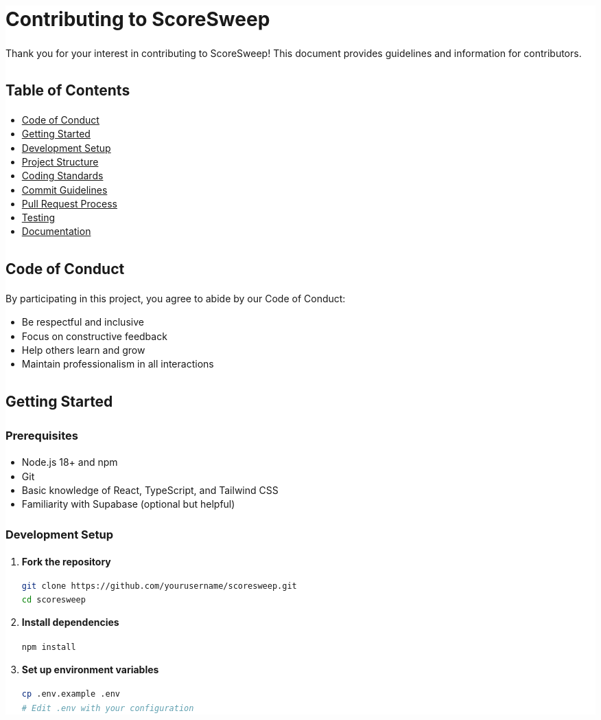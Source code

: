 # Contributing to ScoreSweep

Thank you for your interest in contributing to ScoreSweep! This document provides guidelines and information for contributors.

## Table of Contents

- [Code of Conduct](#code-of-conduct)
- [Getting Started](#getting-started)
- [Development Setup](#development-setup)
- [Project Structure](#project-structure)
- [Coding Standards](#coding-standards)
- [Commit Guidelines](#commit-guidelines)
- [Pull Request Process](#pull-request-process)
- [Testing](#testing)
- [Documentation](#documentation)

## Code of Conduct

By participating in this project, you agree to abide by our Code of Conduct:

- Be respectful and inclusive
- Focus on constructive feedback
- Help others learn and grow
- Maintain professionalism in all interactions

## Getting Started

### Prerequisites

- Node.js 18+ and npm
- Git
- Basic knowledge of React, TypeScript, and Tailwind CSS
- Familiarity with Supabase (optional but helpful)

### Development Setup

1. **Fork the repository**
   ```bash
   git clone https://github.com/yourusername/scoresweep.git
   cd scoresweep
   ```

2. **Install dependencies**
   ```bash
   npm install
   ```

3. **Set up environment variables**
   ```bash
   cp .env.example .env
   # Edit .env with your configuration
   ```
